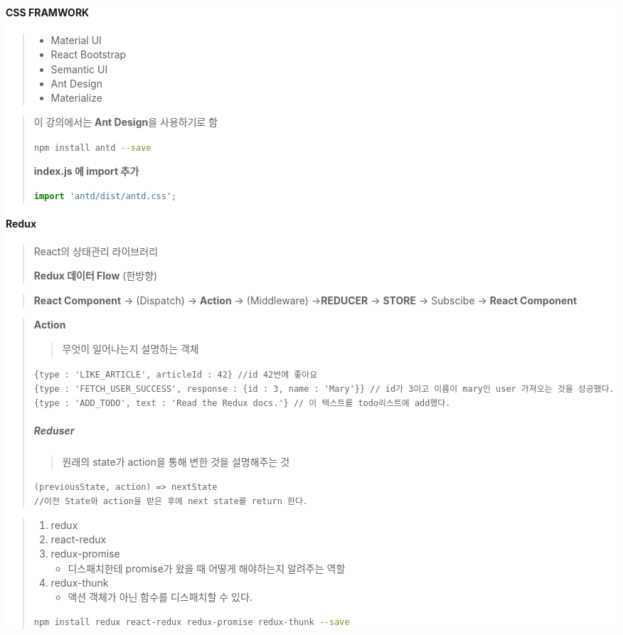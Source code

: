 

#### CSS FRAMWORK

> * Material UI
> * React Bootstrap
> * Semantic UI
> * Ant Design
> * Materialize

> 이 강의에서는 **Ant Design**을 사용하기로 함
>
> ```bash
> npm install antd --save
> ```
>
> **index.js 에 import 추가**
>
> ```javascript
> import 'antd/dist/antd.css';
> ```



#### Redux

> React의 상태관리 라이브러리
>
> **Redux 데이터 Flow** (한방향)

> **React Component** → (Dispatch) →  **Action**  → (Middleware) →**REDUCER** → **STORE** → Subscibe → **React Component**

> **Action**
>
> > 무엇이 일어나는지 설명하는 객체
>
> ```react
> {type : 'LIKE_ARTICLE', articleId : 42} //id 42번에 좋아요
> {type : 'FETCH_USER_SUCCESS', response : {id : 3, name : 'Mary'}} // id가 3이고 이름이 mary인 user 가져오는 것을 성공했다.
> {type : 'ADD_TODO', text : 'Read the Redux docs.'} // 이 텍스트를 todo리스트에 add했다.
> ```
>
> ##### Reduser
>
> > 원래의 state가 action을 통해 변한 것을 설명해주는 것
>
> ``` react
> (previousState, action) => nextState
> //이전 State와 action을 받은 후에 next state를 return 한다.
> ```

> 1. redux
> 2. react-redux
> 3. redux-promise
>    * 디스패치한테 promise가 왔을 때 어떻게 해야하는지 알려주는 역할
> 4. redux-thunk
>    * 액션 객체가 아닌 함수를 디스패치할 수 있다.
>
> ````bash
> npm install redux react-redux redux-promise redux-thunk --save
> ````
>
> 



